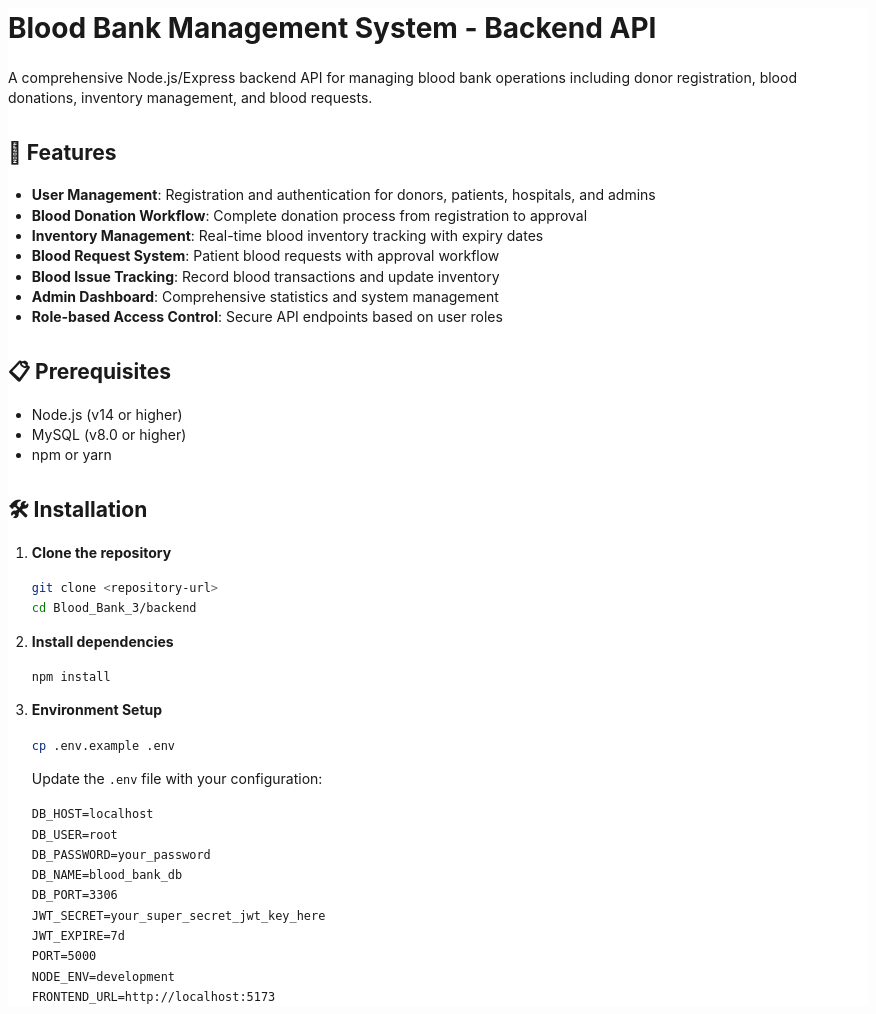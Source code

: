 # Blood Bank Management System - Backend API

A comprehensive Node.js/Express backend API for managing blood bank operations including donor registration, blood donations, inventory management, and blood requests.

## 🚀 Features

- **User Management**: Registration and authentication for donors, patients, hospitals, and admins
- **Blood Donation Workflow**: Complete donation process from registration to approval
- **Inventory Management**: Real-time blood inventory tracking with expiry dates
- **Blood Request System**: Patient blood requests with approval workflow
- **Blood Issue Tracking**: Record blood transactions and update inventory
- **Admin Dashboard**: Comprehensive statistics and system management
- **Role-based Access Control**: Secure API endpoints based on user roles

## 📋 Prerequisites

- Node.js (v14 or higher)
- MySQL (v8.0 or higher)
- npm or yarn

## 🛠️ Installation

1. **Clone the repository**
   ```bash
   git clone <repository-url>
   cd Blood_Bank_3/backend
   ```

2. **Install dependencies**
   ```bash
   npm install
   ```

3. **Environment Setup**
   ```bash
   cp .env.example .env
   ```
   
   Update the `.env` file with your configuration:
   ```env
   DB_HOST=localhost
   DB_USER=root
   DB_PASSWORD=your_password
   DB_NAME=blood_bank_db
   DB_PORT=3306
   JWT_SECRET=your_super_secret_jwt_key_here
   JWT_EXPIRE=7d
   PORT=5000
   NODE_ENV=development
   FRONTEND_URL=http://localhost:5173
   ```
